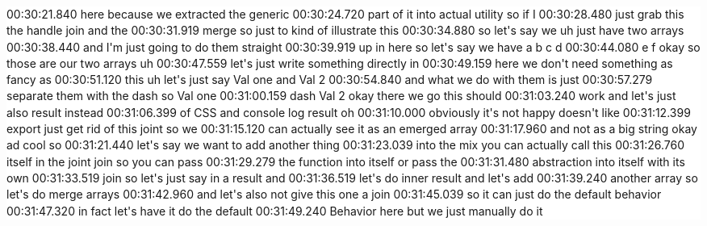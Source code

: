 00:30:21.840
here because we extracted the generic
00:30:24.720
part of it into actual utility so if I
00:30:28.480
just grab this the handle join and the
00:30:31.919
merge so just to kind of illustrate this
00:30:34.880
so let's say we uh just have two arrays
00:30:38.440
and I'm just going to do them straight
00:30:39.919
up in here so let's say we have a b c d
00:30:44.080
e f okay so those are our two arrays uh
00:30:47.559
let's just write something directly in
00:30:49.159
here we don't need something as fancy as
00:30:51.120
this uh let's just say Val one and Val 2
00:30:54.840
and what we do with them is just
00:30:57.279
separate them with the dash so Val one
00:31:00.159
dash Val 2 okay there we go this should
00:31:03.240
work and let's just also result instead
00:31:06.399
of CSS and console log result oh
00:31:10.000
obviously it's not happy doesn't like
00:31:12.399
export just get rid of this joint so we
00:31:15.120
can actually see it as an emerged array
00:31:17.960
and not as a big string okay ad cool so
00:31:21.440
let's say we want to add another thing
00:31:23.039
into the mix you can actually call this
00:31:26.760
itself in the joint join so you can pass
00:31:29.279
the function into itself or pass the
00:31:31.480
abstraction into itself with its own
00:31:33.519
join so let's just say in a result and
00:31:36.519
let's do inner result and let's add
00:31:39.240
another array so let's do merge arrays
00:31:42.960
and let's also not give this one a join
00:31:45.039
so it can just do the default behavior
00:31:47.320
in fact let's have it do the default
00:31:49.240
Behavior here but we just manually do it